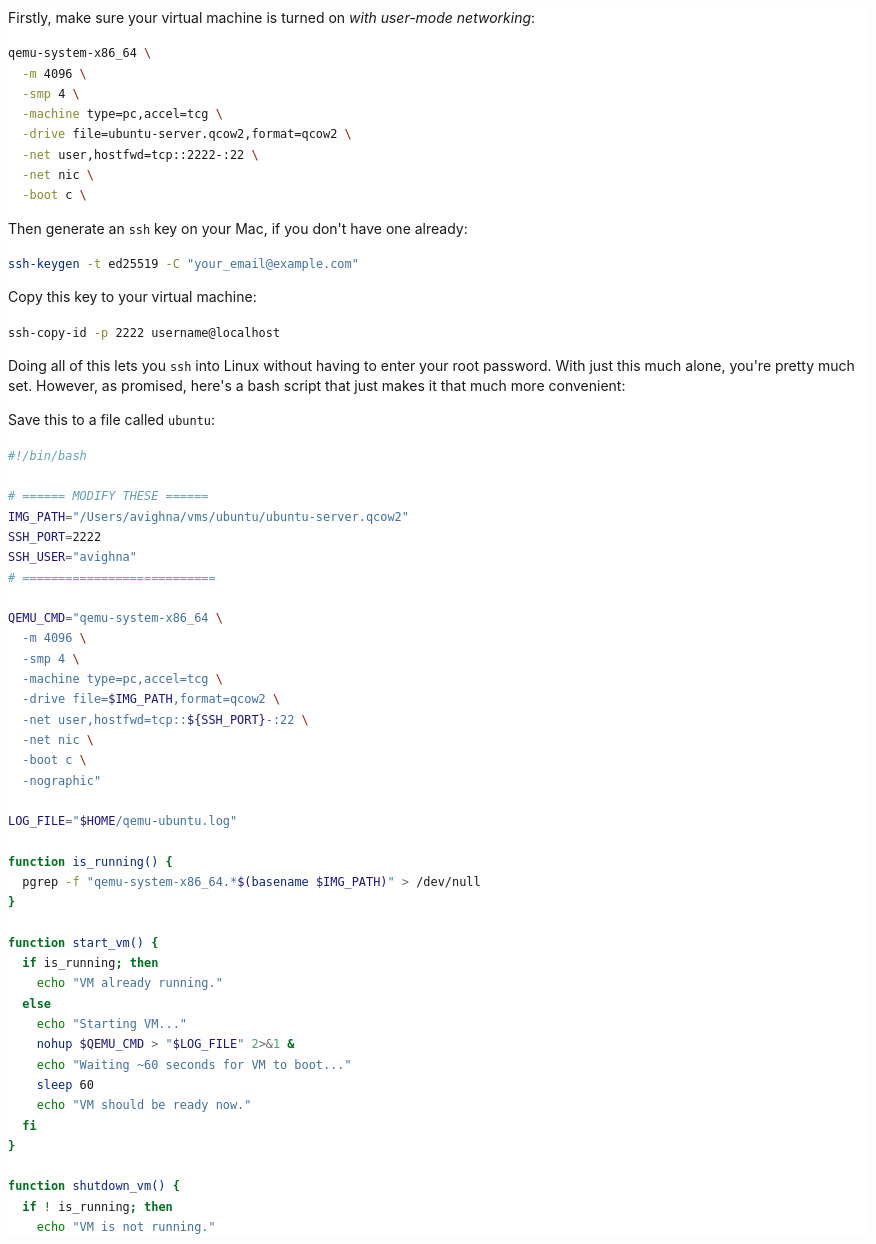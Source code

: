 Firstly, make sure your virtual machine is turned on *with user-mode networking*:
```bash
qemu-system-x86_64 \
  -m 4096 \
  -smp 4 \
  -machine type=pc,accel=tcg \
  -drive file=ubuntu-server.qcow2,format=qcow2 \
  -net user,hostfwd=tcp::2222-:22 \
  -net nic \
  -boot c \
```

Then generate an `ssh` key on your Mac, if you don't have one already:
```bash
ssh-keygen -t ed25519 -C "your_email@example.com"
```

Copy this key to your virtual machine:
```bash
ssh-copy-id -p 2222 username@localhost
```

Doing all of this lets you `ssh` into Linux without having to enter your root password. With just this much alone, you're pretty much set. However, as promised, here's a bash script that just makes it that much more convenient:

Save this to a file called `ubuntu`:
```bash
#!/bin/bash

# ====== MODIFY THESE ======
IMG_PATH="/Users/avighna/vms/ubuntu/ubuntu-server.qcow2"
SSH_PORT=2222
SSH_USER="avighna"
# ===========================

QEMU_CMD="qemu-system-x86_64 \
  -m 4096 \
  -smp 4 \
  -machine type=pc,accel=tcg \
  -drive file=$IMG_PATH,format=qcow2 \
  -net user,hostfwd=tcp::${SSH_PORT}-:22 \
  -net nic \
  -boot c \
  -nographic"

LOG_FILE="$HOME/qemu-ubuntu.log"

function is_running() {
  pgrep -f "qemu-system-x86_64.*$(basename $IMG_PATH)" > /dev/null
}

function start_vm() {
  if is_running; then
    echo "VM already running."
  else
    echo "Starting VM..."
    nohup $QEMU_CMD > "$LOG_FILE" 2>&1 &
    echo "Waiting ~60 seconds for VM to boot..."
    sleep 60
    echo "VM should be ready now."
  fi
}

function shutdown_vm() {
  if ! is_running; then
    echo "VM is not running."
```